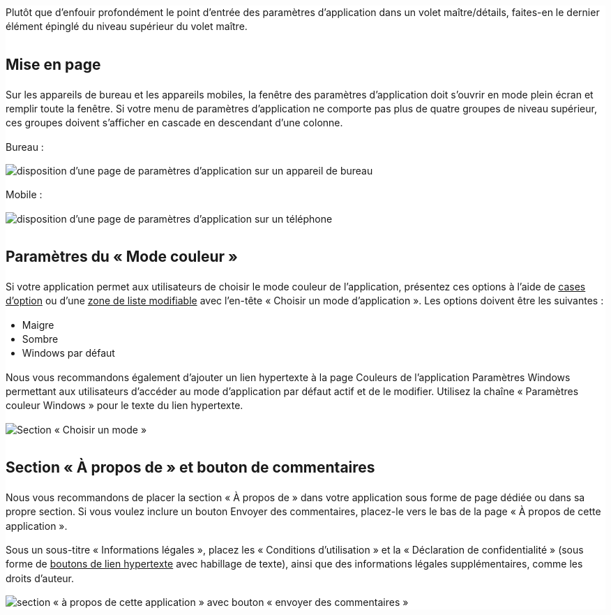 Plutôt que d’enfouir profondément le point d’entrée des paramètres d’application dans un volet maître/détails, faites-en le dernier élément épinglé du niveau supérieur du volet maître.

## <a name="layout"></a>Mise en page


Sur les appareils de bureau et les appareils mobiles, la fenêtre des paramètres d’application doit s’ouvrir en mode plein écran et remplir toute la fenêtre. Si votre menu de paramètres d’application ne comporte pas plus de quatre groupes de niveau supérieur, ces groupes doivent s’afficher en cascade en descendant d’une colonne.

Bureau :

![disposition d’une page de paramètres d’application sur un appareil de bureau](images/appsettings-layout-navpane-desktop.png)

Mobile :

![disposition d’une page de paramètres d’application sur un téléphone](images/appsettings-layout-navpane-mobile.png)

## <a name="color-mode-settings"></a>Paramètres du « Mode couleur »


Si votre application permet aux utilisateurs de choisir le mode couleur de l’application, présentez ces options à l’aide de [cases d’option](../controls-and-patterns/radio-button.md) ou d’une [zone de liste modifiable](../controls-and-patterns/lists.md#drop-down-lists) avec l’en-tête « Choisir un mode d’application ». Les options doivent être les suivantes :
- Maigre
- Sombre
- Windows par défaut

Nous vous recommandons également d’ajouter un lien hypertexte à la page Couleurs de l’application Paramètres Windows permettant aux utilisateurs d’accéder au mode d’application par défaut actif et de le modifier. Utilisez la chaîne « Paramètres couleur Windows » pour le texte du lien hypertexte.

![Section « Choisir un mode »](images/appsettings_mode.png)



## <a name="about-section-and-feedback-button"></a>Section « À propos de » et bouton de commentaires


Nous vous recommandons de placer la section « À propos de » dans votre application sous forme de page dédiée ou dans sa propre section. Si vous voulez inclure un bouton Envoyer des commentaires, placez-le vers le bas de la page « À propos de cette application ».

Sous un sous-titre « Informations légales », placez les « Conditions d’utilisation » et la « Déclaration de confidentialité » (sous forme de [boutons de lien hypertexte](../controls-and-patterns/hyperlinks.md) avec habillage de texte), ainsi que des informations légales supplémentaires, comme les droits d’auteur.

![section « à propos de cette application » avec bouton « envoyer des commentaires »](images/appsettings-about.png)
